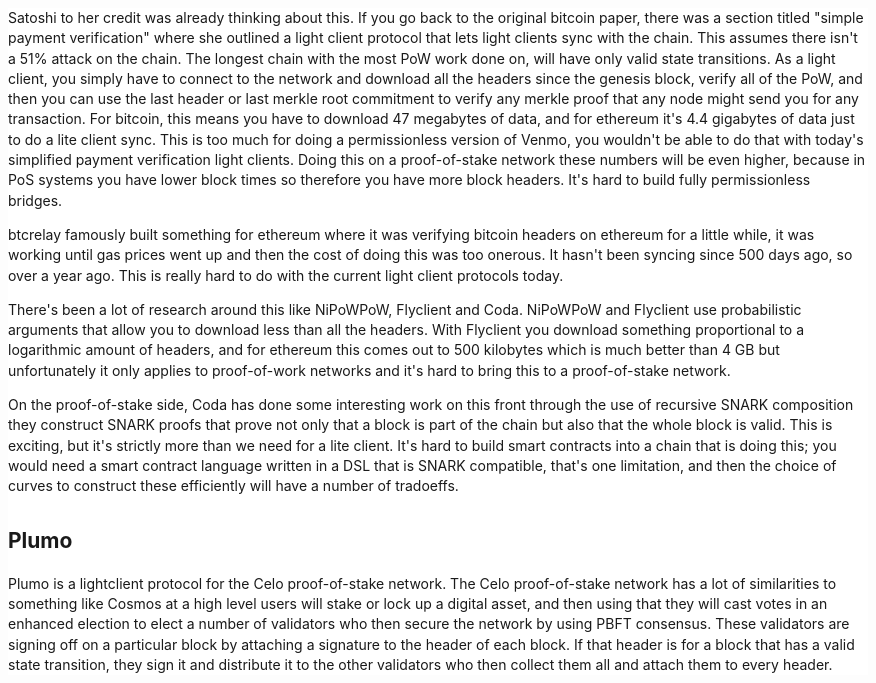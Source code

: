 Satoshi to her credit was already thinking about this. If you go back to
the original bitcoin paper, there was a section titled "simple payment
verification" where she outlined a light client protocol that lets light
clients sync with the chain. This assumes there isn't a 51% attack on
the chain. The longest chain with the most PoW work done on, will have
only valid state transitions. As a light client, you simply have to
connect to the network and download all the headers since the genesis
block, verify all of the PoW, and then you can use the last header or
last merkle root commitment to verify any merkle proof that any node
might send you for any transaction. For bitcoin, this means you have to
download 47 megabytes of data, and for ethereum it's 4.4 gigabytes of
data just to do a lite client sync. This is too much for doing a
permissionless version of Venmo, you wouldn't be able to do that with
today's simplified payment verification light clients. Doing this on a
proof-of-stake network these numbers will be even higher, because in PoS
systems you have lower block times so therefore you have more block
headers. It's hard to build fully permissionless bridges.

btcrelay famously built something for ethereum where it was verifying
bitcoin headers on ethereum for a little while, it was working until gas
prices went up and then the cost of doing this was too onerous. It
hasn't been syncing since 500 days ago, so over a year ago. This is
really hard to do with the current light client protocols today.

There's been a lot of research around this like NiPoWPoW, Flyclient and
Coda. NiPoWPoW and Flyclient use probabilistic arguments that allow you
to download less than all the headers. With Flyclient you download
something proportional to a logarithmic amount of headers, and for
ethereum this comes out to 500 kilobytes which is much better than 4 GB
but unfortunately it only applies to proof-of-work networks and it's
hard to bring this to a proof-of-stake network.

On the proof-of-stake side, Coda has done some interesting work on this
front through the use of recursive SNARK composition they construct
SNARK proofs that prove not only that a block is part of the chain but
also that the whole block is valid. This is exciting, but it's strictly
more than we need for a lite client. It's hard to build smart contracts
into a chain that is doing this; you would need a smart contract
language written in a DSL that is SNARK compatible, that's one
limitation, and then the choice of curves to construct these efficiently
will have a number of tradoeffs.

## Plumo

Plumo is a lightclient protocol for the Celo proof-of-stake network. The
Celo proof-of-stake network has a lot of similarities to something like
Cosmos at a high level users will stake or lock up a digital asset, and
then using that they will cast votes in an enhanced election to elect a
number of validators who then secure the network by using PBFT
consensus. These validators are signing off on a particular block by
attaching a signature to the header of each block. If that header is for
a block that has a valid state transition, they sign it and distribute
it to the other validators who then collect them all and attach them to
every header.
